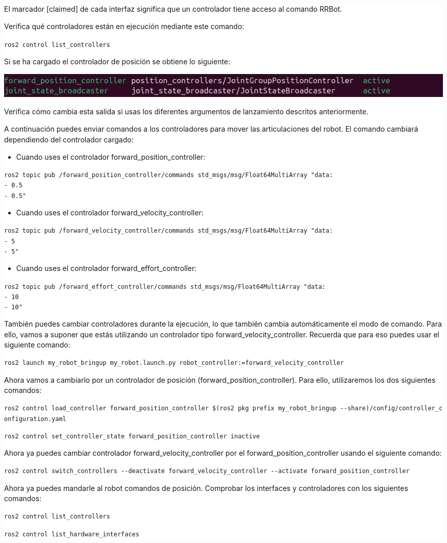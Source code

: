 El marcador [claimed] de cada interfaz significa que un controlador tiene acceso al comando RRBot.

Verifica qué controladores están en ejecución mediante este comando:
```
ros2 control list_controllers
```
Si se ha cargado el controlador de posición se obtiene lo siguiente:

![robot simulado con rviz](images/contrvec.png)

Verifica cómo cambia esta salida si usas los diferentes argumentos de lanzamiento descritos anteriormente.

A continuación puedes enviar comandos a los controladores para mover las articulaciones del robot. El comando cambiará dependiendo del controlador cargado:

* Cuando uses el controlador forward_position_controller:
```
ros2 topic pub /forward_position_controller/commands std_msgs/msg/Float64MultiArray "data:
- 0.5
- 0.5"
```
* Cuando uses el controlador forward_velocity_controller:
```
ros2 topic pub /forward_velocity_controller/commands std_msgs/msg/Float64MultiArray "data:
- 5
- 5"
```
* Cuando uses el controlador forward_effort_controller:
```
ros2 topic pub /forward_effort_controller/commands std_msgs/msg/Float64MultiArray "data:
- 10
- 10"
```

También puedes cambiar controladores durante la ejecución, lo que también cambia automáticamente el modo de comando. Para ello, vamos a suponer que estás utilizando un controlador tipo forward_velocity_controller. Recuerda que para eso puedes usar el siguiente comando:
```
ros2 launch my_robot_bringup my_robot.launch.py robot_controller:=forward_velocity_controller
```
Ahora vamos a cambiarlo por un controlador de posición (forward_position_controller). Para ello, utilizaremos los dos siguientes comandos:
```
ros2 control load_controller forward_position_controller $(ros2 pkg prefix my_robot_bringup --share)/config/controller_configuration.yaml
```
```
ros2 control set_controller_state forward_position_controller inactive
```

Ahora ya puedes cambiar controlador forward_velocity_controller por el forward_position_controller usando el siguiente comando:
```
ros2 control switch_controllers --deactivate forward_velocity_controller --activate forward_position_controller
```
Ahora ya puedes mandarle al robot comandos de posición. Comprobar los interfaces y controladores con los siguientes comandos:
```
ros2 control list_controllers
```
```
ros2 control list_hardware_interfaces
```